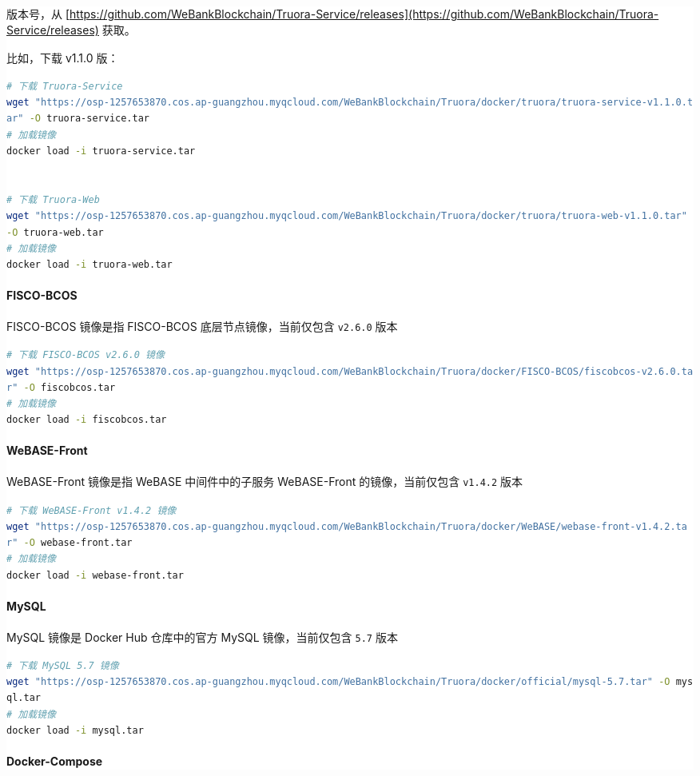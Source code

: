 版本号，从 [https://github.com/WeBankBlockchain/Truora-Service/releases](https://github.com/WeBankBlockchain/Truora-Service/releases) 获取。

比如，下载 v1.1.0 版：

```Bash
# 下载 Truora-Service
wget "https://osp-1257653870.cos.ap-guangzhou.myqcloud.com/WeBankBlockchain/Truora/docker/truora/truora-service-v1.1.0.tar" -O truora-service.tar
# 加载镜像
docker load -i truora-service.tar


# 下载 Truora-Web
wget "https://osp-1257653870.cos.ap-guangzhou.myqcloud.com/WeBankBlockchain/Truora/docker/truora/truora-web-v1.1.0.tar" -O truora-web.tar
# 加载镜像
docker load -i truora-web.tar
```


#### FISCO-BCOS
FISCO-BCOS 镜像是指 FISCO-BCOS 底层节点镜像，当前仅包含 `v2.6.0` 版本

```Bash
# 下载 FISCO-BCOS v2.6.0 镜像
wget "https://osp-1257653870.cos.ap-guangzhou.myqcloud.com/WeBankBlockchain/Truora/docker/FISCO-BCOS/fiscobcos-v2.6.0.tar" -O fiscobcos.tar
# 加载镜像
docker load -i fiscobcos.tar
```


#### WeBASE-Front
WeBASE-Front 镜像是指 WeBASE 中间件中的子服务 WeBASE-Front 的镜像，当前仅包含 `v1.4.2` 版本

```Bash
# 下载 WeBASE-Front v1.4.2 镜像
wget "https://osp-1257653870.cos.ap-guangzhou.myqcloud.com/WeBankBlockchain/Truora/docker/WeBASE/webase-front-v1.4.2.tar" -O webase-front.tar
# 加载镜像
docker load -i webase-front.tar
```
#### MySQL
MySQL 镜像是 Docker Hub 仓库中的官方 MySQL 镜像，当前仅包含 `5.7` 版本

```Bash
# 下载 MySQL 5.7 镜像
wget "https://osp-1257653870.cos.ap-guangzhou.myqcloud.com/WeBankBlockchain/Truora/docker/official/mysql-5.7.tar" -O mysql.tar
# 加载镜像
docker load -i mysql.tar
```

#### Docker-Compose
